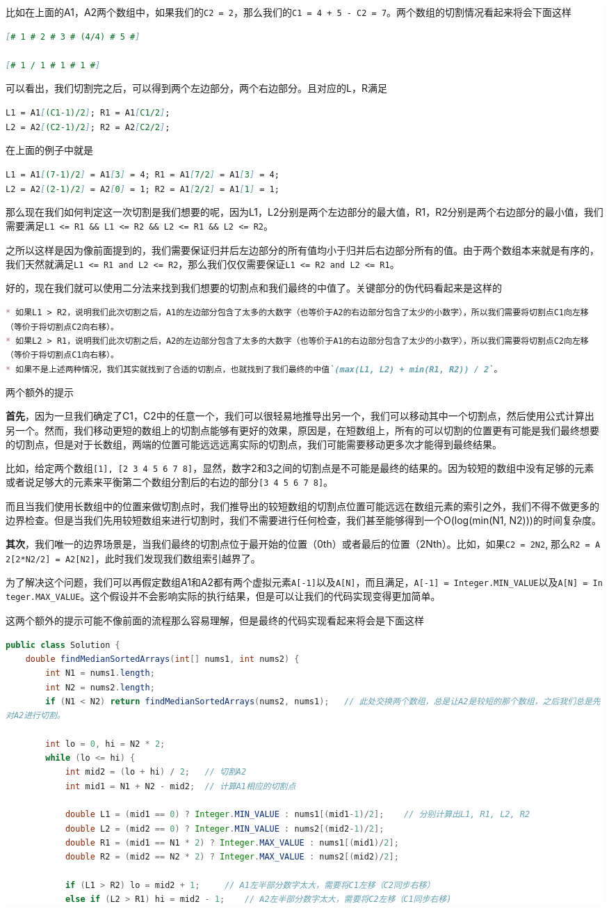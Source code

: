 比如在上面的A1，A2两个数组中，如果我们的`C2 = 2`，那么我们的`C1 = 4 + 5 - C2 = 7`。两个数组的切割情况看起来将会下面这样

```markdown
[# 1 # 2 # 3 # (4/4) # 5 #]

[# 1 / 1 # 1 # 1 #]  
```
可以看出，我们切割完之后，可以得到两个左边部分，两个右边部分。且对应的L，R满足
```markdown
L1 = A1[(C1-1)/2]; R1 = A1[C1/2];
L2 = A2[(C2-1)/2]; R2 = A2[C2/2];
```

在上面的例子中就是

```markdown
L1 = A1[(7-1)/2] = A1[3] = 4; R1 = A1[7/2] = A1[3] = 4;
L2 = A2[(2-1)/2] = A2[0] = 1; R2 = A1[2/2] = A1[1] = 1;
```
那么现在我们如何判定这一次切割是我们想要的呢，因为L1，L2分别是两个左边部分的最大值，R1，R2分别是两个右边部分的最小值，我们需要满足`L1 <= R1 && L1 <= R2 && L2 <= R1 && L2 <= R2`。

之所以这样是因为像前面提到的，我们需要保证归并后左边部分的所有值均小于归并后右边部分所有的值。由于两个数组本来就是有序的，我们天然就满足`L1 <= R1 and L2 <= R2`，那么我们仅仅需要保证`L1 <= R2 and L2 <= R1`。

好的，现在我们就可以使用二分法来找到我们想要的切割点和我们最终的中值了。关键部分的伪代码看起来是这样的
```markdown
* 如果L1 > R2，说明我们此次切割之后，A1的左边部分包含了太多的大数字（也等价于A2的右边部分包含了太少的小数字），所以我们需要将切割点C1向左移（等价于将切割点C2向右移）。
* 如果L2 > R1，说明我们此次切割之后，A2的左边部分包含了太多的大数字（也等价于A1的右边部分包含了太少的小数字），所以我们需要将切割点C2向左移（等价于将切割点C1向右移）。
* 如果不是上述两种情况，我们其实就找到了合适的切割点，也就找到了我们最终的中值`(max(L1, L2) + min(R1, R2)) / 2`。
```

两个额外的提示

**首先**，因为一旦我们确定了C1，C2中的任意一个，我们可以很轻易地推导出另一个，我们可以移动其中一个切割点，然后使用公式计算出另一个。然而，我们移动更短的数组上的切割点能够有更好的效果，原因是，在短数组上，所有的可以切割的位置更有可能是我们最终想要的切割点，但是对于长数组，两端的位置可能远远远离实际的切割点，我们可能需要移动更多次才能得到最终结果。

比如，给定两个数组`[1], [2 3 4 5 6 7 8]`，显然，数字2和3之间的切割点是不可能是最终的结果的。因为较短的数组中没有足够的元素或者说足够大的元素来平衡第二个数组分割后的右边的部分`[3 4 5 6 7 8]`。

而且当我们使用长数组中的位置来做切割点时，我们推导出的较短数组的切割点位置可能远远在数组元素的索引之外，我们不得不做更多的边界检查。但是当我们先用较短数组来进行切割时，我们不需要进行任何检查，我们甚至能够得到一个O(log(min(N1, N2)))的时间复杂度。

**其次**，我们唯一的边界场景是，当我们最终的切割点位于最开始的位置（0th）或者最后的位置（2Nth）。比如，如果`C2 = 2N2`, 那么`R2 = A2[2*N2/2] = A2[N2]`，此时我们发现我们数组索引越界了。

为了解决这个问题，我们可以再假定数组A1和A2都有两个虚拟元素`A[-1]`以及`A[N]`，而且满足，`A[-1] = Integer.MIN_VALUE`以及`A[N] = Integer.MAX_VALUE`。这个假设并不会影响实际的执行结果，但是可以让我们的代码实现变得更加简单。

这两个额外的提示可能不像前面的流程那么容易理解，但是最终的代码实现看起来将会是下面这样
```java
public class Solution {
    double findMedianSortedArrays(int[] nums1, int nums2) {
        int N1 = nums1.length;
        int N2 = nums2.length;
        if (N1 < N2) return findMedianSortedArrays(nums2, nums1);	// 此处交换两个数组，总是让A2是较短的那个数组，之后我们总是先对A2进行切割。

        int lo = 0, hi = N2 * 2;
        while (lo <= hi) {
            int mid2 = (lo + hi) / 2;   // 切割A2
            int mid1 = N1 + N2 - mid2;  // 计算A1相应的切割点

            double L1 = (mid1 == 0) ? Integer.MIN_VALUE : nums1[(mid1-1)/2];	// 分别计算出L1, R1, L2, R2
            double L2 = (mid2 == 0) ? Integer.MIN_VALUE : nums2[(mid2-1)/2];
            double R1 = (mid1 == N1 * 2) ? Integer.MAX_VALUE : nums1[(mid1)/2];
            double R2 = (mid2 == N2 * 2) ? Integer.MAX_VALUE : nums2[(mid2)/2];

            if (L1 > R2) lo = mid2 + 1;		// A1左半部分数字太大，需要将C1左移（C2同步右移）
            else if (L2 > R1) hi = mid2 - 1;	// A2左半部分数字太大，需要将C2左移（C1同步右移)
```